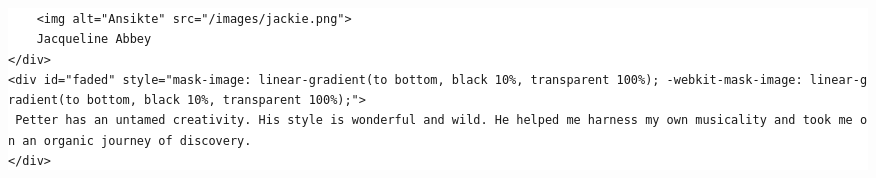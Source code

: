 		<img alt="Ansikte" src="/images/jackie.png">
		Jacqueline Abbey
	</div>
	<div id="faded" style="mask-image: linear-gradient(to bottom, black 10%, transparent 100%); -webkit-mask-image: linear-gradient(to bottom, black 10%, transparent 100%);">
	 Petter has an untamed creativity. His style is wonderful and wild. He helped me harness my own musicality and took me on an organic journey of discovery.   
 	</div>
  </div>
  <div style="padding: 0px;">
	  <div id="more">
		  <div>
			  <div class="citatnamn">
